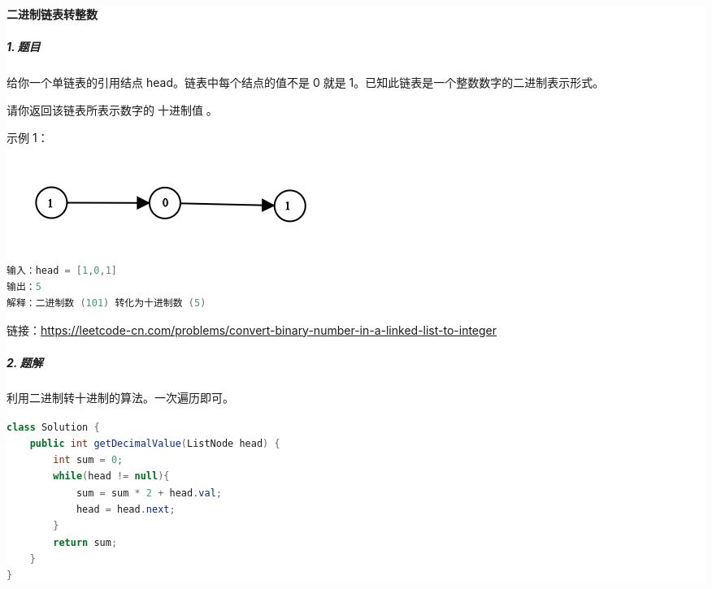 

#### 二进制链表转整数

##### 1. 题目

给你一个单链表的引用结点 head。链表中每个结点的值不是 0 就是 1。已知此链表是一个整数数字的二进制表示形式。

请你返回该链表所表示数字的 十进制值 。

示例 1：

![img](链表题目.assets/graph-1.png)

```java
输入：head = [1,0,1]
输出：5
解释：二进制数 (101) 转化为十进制数 (5)
```


链接：https://leetcode-cn.com/problems/convert-binary-number-in-a-linked-list-to-integer

##### 2. 题解

利用二进制转十进制的算法。一次遍历即可。

```java
class Solution {
    public int getDecimalValue(ListNode head) {
        int sum = 0;
        while(head != null){
            sum = sum * 2 + head.val;
            head = head.next;
        }
        return sum;
    }
}
```

